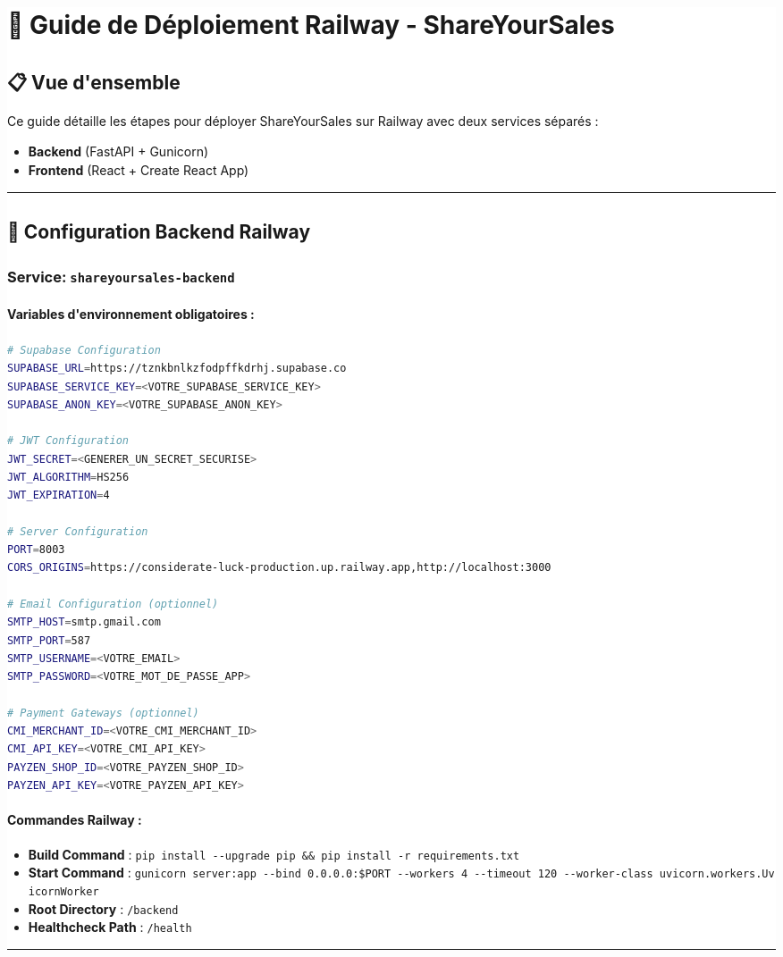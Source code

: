 # 🚂 Guide de Déploiement Railway - ShareYourSales

## 📋 Vue d'ensemble

Ce guide détaille les étapes pour déployer ShareYourSales sur Railway avec deux services séparés :
- **Backend** (FastAPI + Gunicorn)
- **Frontend** (React + Create React App)

---

## 🔧 Configuration Backend Railway

### Service: `shareyoursales-backend`

#### Variables d'environnement obligatoires :

```bash
# Supabase Configuration
SUPABASE_URL=https://tznkbnlkzfodpffkdrhj.supabase.co
SUPABASE_SERVICE_KEY=<VOTRE_SUPABASE_SERVICE_KEY>
SUPABASE_ANON_KEY=<VOTRE_SUPABASE_ANON_KEY>

# JWT Configuration
JWT_SECRET=<GENERER_UN_SECRET_SECURISE>
JWT_ALGORITHM=HS256
JWT_EXPIRATION=4

# Server Configuration
PORT=8003
CORS_ORIGINS=https://considerate-luck-production.up.railway.app,http://localhost:3000

# Email Configuration (optionnel)
SMTP_HOST=smtp.gmail.com
SMTP_PORT=587
SMTP_USERNAME=<VOTRE_EMAIL>
SMTP_PASSWORD=<VOTRE_MOT_DE_PASSE_APP>

# Payment Gateways (optionnel)
CMI_MERCHANT_ID=<VOTRE_CMI_MERCHANT_ID>
CMI_API_KEY=<VOTRE_CMI_API_KEY>
PAYZEN_SHOP_ID=<VOTRE_PAYZEN_SHOP_ID>
PAYZEN_API_KEY=<VOTRE_PAYZEN_API_KEY>
```

#### Commandes Railway :

- **Build Command** : `pip install --upgrade pip && pip install -r requirements.txt`
- **Start Command** : `gunicorn server:app --bind 0.0.0.0:$PORT --workers 4 --timeout 120 --worker-class uvicorn.workers.UvicornWorker`
- **Root Directory** : `/backend`
- **Healthcheck Path** : `/health`

---